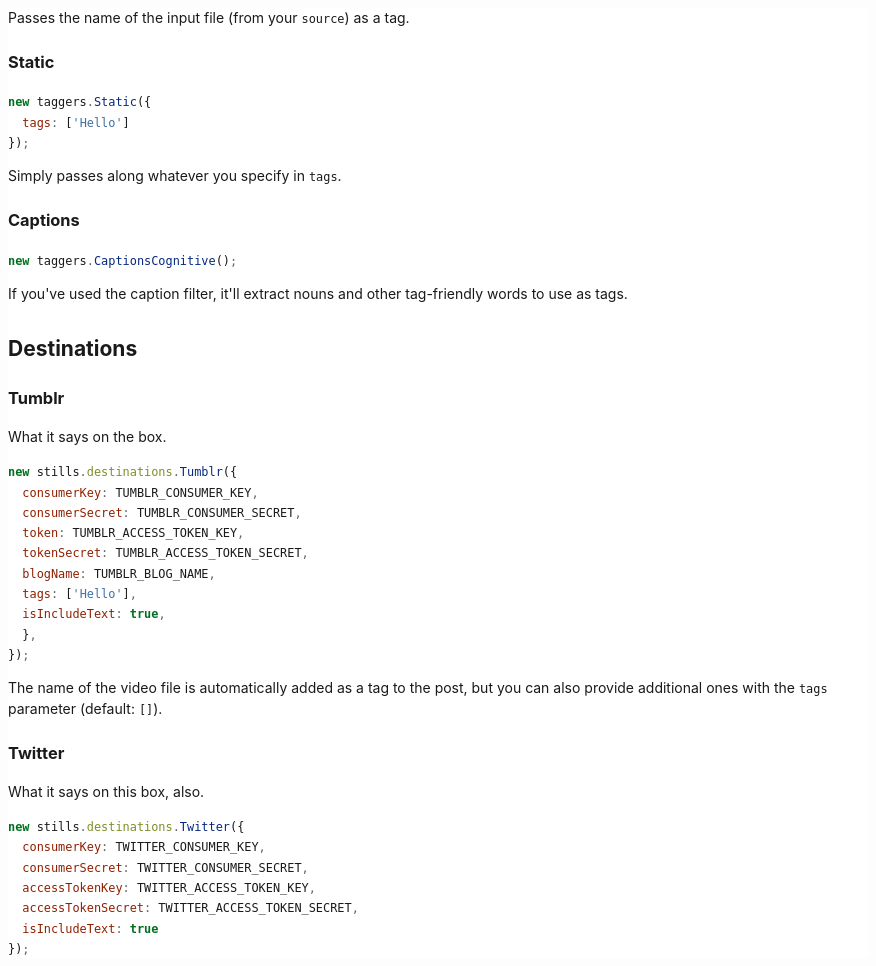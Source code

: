 Passes the name of the input file (from your `source`) as a tag.

### Static

```javascript
new taggers.Static({
  tags: ['Hello']
});
```

Simply passes along whatever you specify in `tags`.

### Captions

```javascript
new taggers.CaptionsCognitive();
```

If you've used the caption filter, it'll extract nouns and other tag-friendly words to use as tags.

## Destinations

### Tumblr

What it says on the box.

```javascript
new stills.destinations.Tumblr({
  consumerKey: TUMBLR_CONSUMER_KEY,
  consumerSecret: TUMBLR_CONSUMER_SECRET,
  token: TUMBLR_ACCESS_TOKEN_KEY,
  tokenSecret: TUMBLR_ACCESS_TOKEN_SECRET,
  blogName: TUMBLR_BLOG_NAME,
  tags: ['Hello'],
  isIncludeText: true,
  },
});
```

The name of the video file is automatically added as a tag to the post, but you can also provide additional ones with the `tags` parameter (default: `[]`).

### Twitter

What it says on this box, also.

```javascript
new stills.destinations.Twitter({
  consumerKey: TWITTER_CONSUMER_KEY,
  consumerSecret: TWITTER_CONSUMER_SECRET,
  accessTokenKey: TWITTER_ACCESS_TOKEN_KEY,
  accessTokenSecret: TWITTER_ACCESS_TOKEN_SECRET,
  isIncludeText: true
});
```
